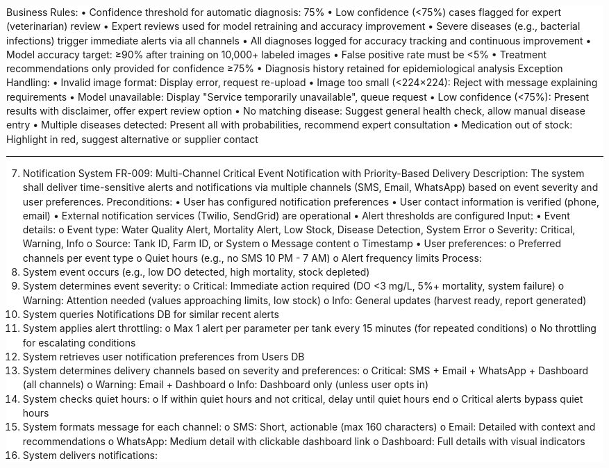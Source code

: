 Business Rules:
•	Confidence threshold for automatic diagnosis: 75%
•	Low confidence (<75%) cases flagged for expert (veterinarian) review
•	Expert reviews used for model retraining and accuracy improvement
•	Severe diseases (e.g., bacterial infections) trigger immediate alerts via all channels
•	All diagnoses logged for accuracy tracking and continuous improvement
•	Model accuracy target: ≥90% after training on 10,000+ labeled images
•	False positive rate must be <5%
•	Treatment recommendations only provided for confidence ≥75%
•	Diagnosis history retained for epidemiological analysis
Exception Handling:
•	Invalid image format: Display error, request re-upload
•	Image too small (<224×224): Reject with message explaining requirements
•	Model unavailable: Display "Service temporarily unavailable", queue request
•	Low confidence (<75%): Present results with disclaimer, offer expert review option
•	No matching disease: Suggest general health check, allow manual disease entry
•	Multiple diseases detected: Present all with probabilities, recommend expert consultation
•	Medication out of stock: Highlight in red, suggest alternative or supplier contact
________________________________________
7. Notification System
FR-009: Multi-Channel Critical Event Notification with Priority-Based Delivery
Description: The system shall deliver time-sensitive alerts and notifications via multiple channels (SMS, Email, WhatsApp) based on event severity and user preferences.
Preconditions:
•	User has configured notification preferences
•	User contact information is verified (phone, email)
•	External notification services (Twilio, SendGrid) are operational
•	Alert thresholds are configured
Input:
•	Event details: 
o	Event type: Water Quality Alert, Mortality Alert, Low Stock, Disease Detection, System Error
o	Severity: Critical, Warning, Info
o	Source: Tank ID, Farm ID, or System
o	Message content
o	Timestamp
•	User preferences: 
o	Preferred channels per event type
o	Quiet hours (e.g., no SMS 10 PM - 7 AM)
o	Alert frequency limits
Process:
1.	System event occurs (e.g., low DO detected, high mortality, stock depleted)
2.	System determines event severity: 
o	Critical: Immediate action required (DO <3 mg/L, 5%+ mortality, system failure)
o	Warning: Attention needed (values approaching limits, low stock)
o	Info: General updates (harvest ready, report generated)
3.	System queries Notifications DB for similar recent alerts
4.	System applies alert throttling: 
o	Max 1 alert per parameter per tank every 15 minutes (for repeated conditions)
o	No throttling for escalating conditions
5.	System retrieves user notification preferences from Users DB
6.	System determines delivery channels based on severity and preferences: 
o	Critical: SMS + Email + WhatsApp + Dashboard (all channels)
o	Warning: Email + Dashboard
o	Info: Dashboard only (unless user opts in)
7.	System checks quiet hours: 
o	If within quiet hours and not critical, delay until quiet hours end
o	Critical alerts bypass quiet hours
8.	System formats message for each channel: 
o	SMS: Short, actionable (max 160 characters)
o	Email: Detailed with context and recommendations
o	WhatsApp: Medium detail with clickable dashboard link
o	Dashboard: Full details with visual indicators
9.	System delivers notifications: 